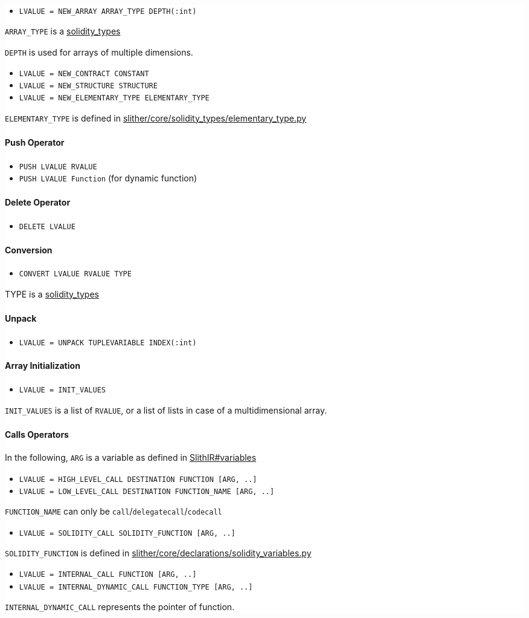 - `LVALUE = NEW_ARRAY ARRAY_TYPE DEPTH(:int)`

`ARRAY_TYPE` is a [solidity_types](https://github.com/crytic/slither/tree/master/slither/core/solidity_types)

`DEPTH` is used for arrays of multiple dimensions.

- `LVALUE = NEW_CONTRACT CONSTANT`
- `LVALUE = NEW_STRUCTURE STRUCTURE`
- `LVALUE = NEW_ELEMENTARY_TYPE ELEMENTARY_TYPE`

`ELEMENTARY_TYPE` is defined in [slither/core/solidity_types/elementary_type.py](https://github.com/crytic/slither/blob/master/slither/core/solidity_types/elementary_type.py)

#### Push Operator

- `PUSH LVALUE RVALUE`
- `PUSH LVALUE Function` (for dynamic function)

#### Delete Operator

- `DELETE LVALUE`

#### Conversion

- `CONVERT LVALUE RVALUE TYPE`

TYPE is a [solidity_types](https://github.com/crytic/slither/tree/master/slither/core/solidity_types)

#### Unpack

- `LVALUE = UNPACK TUPLEVARIABLE INDEX(:int)`

#### Array Initialization

- `LVALUE = INIT_VALUES`

`INIT_VALUES` is a list of `RVALUE`, or a list of lists in case of a multidimensional array.

#### Calls Operators

In the following, `ARG` is a variable as defined in [SlithIR#variables](https://github.com/crytic/slither/wiki/SlithIR#variables)

- `LVALUE = HIGH_LEVEL_CALL DESTINATION FUNCTION [ARG, ..]`
- `LVALUE = LOW_LEVEL_CALL DESTINATION FUNCTION_NAME [ARG, ..]`

`FUNCTION_NAME` can only be `call`/`delegatecall`/`codecall`

- `LVALUE = SOLIDITY_CALL SOLIDITY_FUNCTION [ARG, ..]`

`SOLIDITY_FUNCTION` is defined in [slither/core/declarations/solidity_variables.py](https://github.com/crytic/slither/blob/master/slither/core/declarations/solidity_variables.py)

- `LVALUE = INTERNAL_CALL FUNCTION [ARG, ..]`
- `LVALUE = INTERNAL_DYNAMIC_CALL FUNCTION_TYPE [ARG, ..]`

`INTERNAL_DYNAMIC_CALL` represents the pointer of function.
